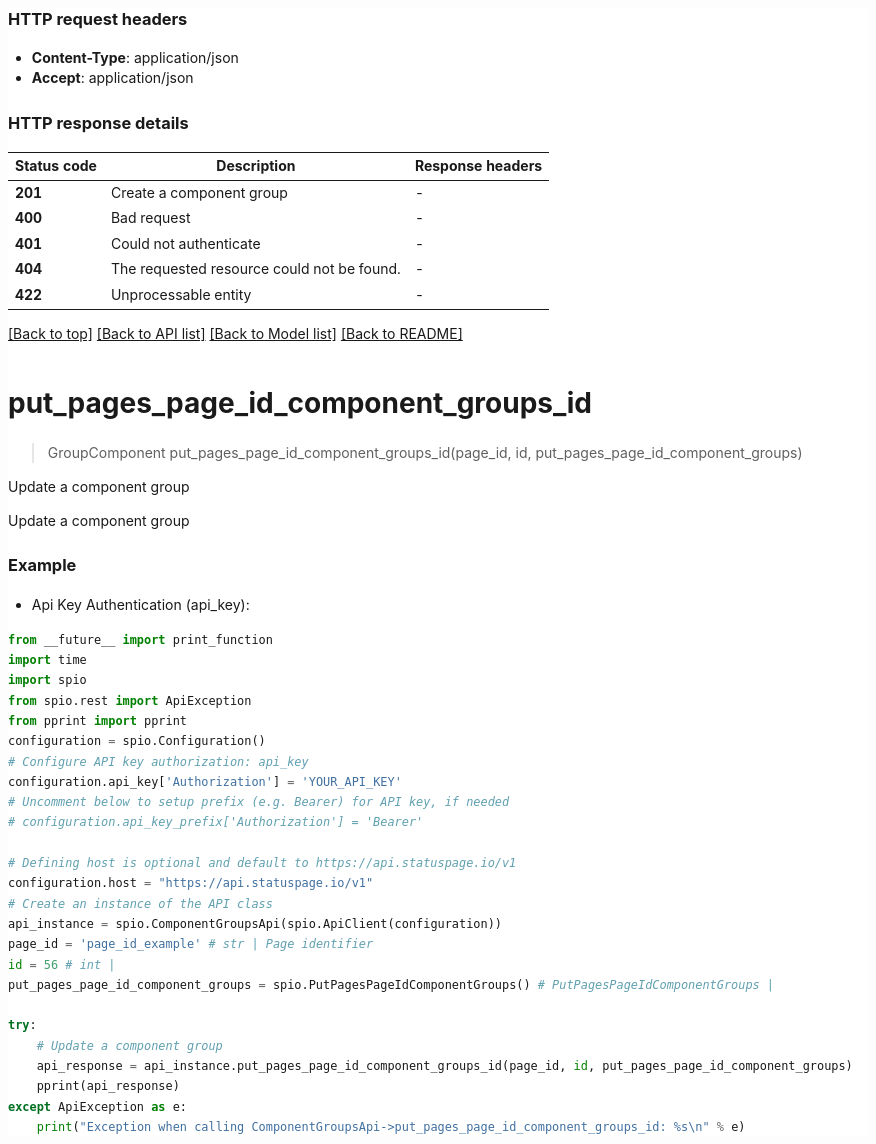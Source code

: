 ### HTTP request headers

 - **Content-Type**: application/json
 - **Accept**: application/json

### HTTP response details
| Status code | Description | Response headers |
|-------------|-------------|------------------|
**201** | Create a component group |  -  |
**400** | Bad request |  -  |
**401** | Could not authenticate |  -  |
**404** | The requested resource could not be found. |  -  |
**422** | Unprocessable entity |  -  |

[[Back to top]](#) [[Back to API list]](../README.md#documentation-for-api-endpoints) [[Back to Model list]](../README.md#documentation-for-models) [[Back to README]](../README.md)

# **put_pages_page_id_component_groups_id**
> GroupComponent put_pages_page_id_component_groups_id(page_id, id, put_pages_page_id_component_groups)

Update a component group

Update a component group

### Example

* Api Key Authentication (api_key):
```python
from __future__ import print_function
import time
import spio
from spio.rest import ApiException
from pprint import pprint
configuration = spio.Configuration()
# Configure API key authorization: api_key
configuration.api_key['Authorization'] = 'YOUR_API_KEY'
# Uncomment below to setup prefix (e.g. Bearer) for API key, if needed
# configuration.api_key_prefix['Authorization'] = 'Bearer'

# Defining host is optional and default to https://api.statuspage.io/v1
configuration.host = "https://api.statuspage.io/v1"
# Create an instance of the API class
api_instance = spio.ComponentGroupsApi(spio.ApiClient(configuration))
page_id = 'page_id_example' # str | Page identifier
id = 56 # int | 
put_pages_page_id_component_groups = spio.PutPagesPageIdComponentGroups() # PutPagesPageIdComponentGroups | 

try:
    # Update a component group
    api_response = api_instance.put_pages_page_id_component_groups_id(page_id, id, put_pages_page_id_component_groups)
    pprint(api_response)
except ApiException as e:
    print("Exception when calling ComponentGroupsApi->put_pages_page_id_component_groups_id: %s\n" % e)
```
